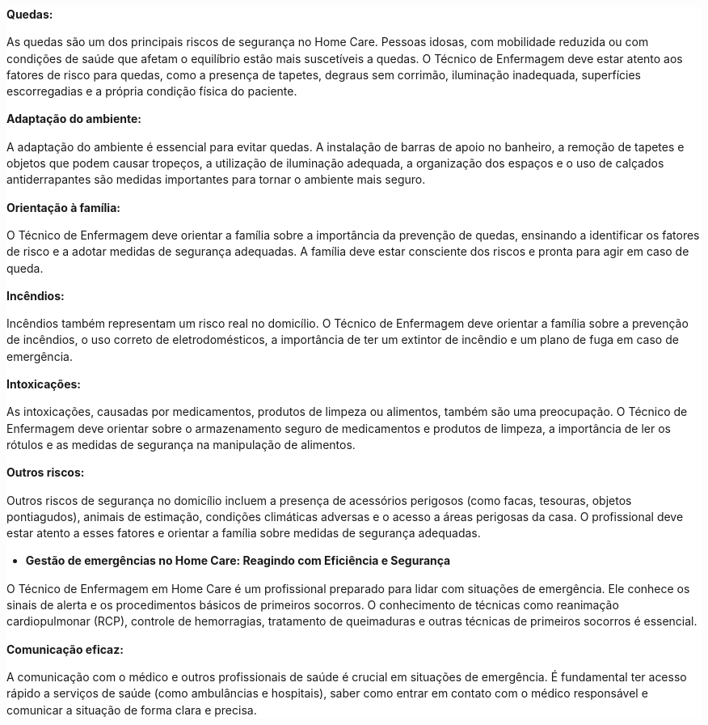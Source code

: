 **Quedas:**

As  quedas  são  um  dos  principais  riscos  de  segurança  no  Home Care.  Pessoas  idosas,  com  mobilidade  reduzida  ou  com  condições  de  saúde  que  afetam  o  equilíbrio  estão  mais  suscetíveis  a  quedas.  O  Técnico  de  Enfermagem  deve  estar  atento  aos  fatores  de  risco  para  quedas,  como  a  presença  de  tapetes,  degraus  sem  corrimão,  iluminação  inadequada,  superfícies  escorregadias  e  a  própria  condição  física  do  paciente.

**Adaptação do ambiente:**

A  adaptação  do  ambiente  é  essencial  para  evitar  quedas.  A  instalação  de  barras  de  apoio  no  banheiro,  a  remoção  de  tapetes  e  objetos  que  podem  causar  tropeços,  a  utilização  de  iluminação  adequada,  a  organização  dos  espaços  e  o  uso  de  calçados  antiderrapantes  são  medidas  importantes  para  tornar  o  ambiente  mais  seguro.

**Orientação à família:**

O  Técnico  de  Enfermagem  deve  orientar  a  família  sobre  a  importância  da  prevenção  de  quedas,  ensinando  a  identificar  os  fatores  de  risco  e  a  adotar  medidas  de  segurança  adequadas.  A  família  deve  estar  consciente  dos  riscos  e  pronta  para  agir  em  caso  de  queda.

**Incêndios:**

Incêndios  também  representam  um  risco  real  no  domicílio.  O  Técnico  de  Enfermagem  deve  orientar  a  família  sobre  a  prevenção  de  incêndios,  o  uso  correto  de  eletrodomésticos,  a  importância  de  ter  um  extintor  de  incêndio  e  um  plano  de  fuga  em  caso  de  emergência.

**Intoxicações:**

As  intoxicações,  causadas  por  medicamentos,  produtos  de  limpeza  ou  alimentos,  também  são  uma  preocupação.  O  Técnico  de  Enfermagem  deve  orientar  sobre  o  armazenamento  seguro  de  medicamentos  e  produtos  de  limpeza,  a  importância  de  ler  os  rótulos  e  as  medidas  de  segurança  na  manipulação  de  alimentos.

**Outros riscos:**

Outros  riscos  de  segurança  no  domicílio  incluem  a  presença  de  acessórios  perigosos  (como  facas,  tesouras,  objetos  pontiagudos),  animais  de  estimação,  condições  climáticas  adversas  e  o  acesso  a  áreas  perigosas  da  casa.  O  profissional  deve  estar  atento  a  esses  fatores  e  orientar  a  família  sobre  medidas  de  segurança  adequadas.

* **Gestão de emergências no Home Care: Reagindo com Eficiência e Segurança**

O  Técnico  de  Enfermagem  em  Home Care  é  um  profissional  preparado  para  lidar  com  situações  de  emergência.  Ele  conhece  os  sinais  de  alerta  e  os  procedimentos  básicos  de  primeiros  socorros.  O  conhecimento  de  técnicas  como  reanimação  cardiopulmonar  (RCP),  controle  de  hemorragias,  tratamento  de  queimaduras  e  outras  técnicas  de  primeiros  socorros  é  essencial.

**Comunicação eficaz:**

A  comunicação  com  o  médico  e  outros  profissionais  de  saúde  é  crucial  em  situações  de  emergência.  É  fundamental  ter  acesso  rápido  a  serviços  de  saúde  (como  ambulâncias  e  hospitais),  saber  como  entrar  em  contato  com  o  médico  responsável  e  comunicar  a  situação  de  forma  clara  e  precisa.
